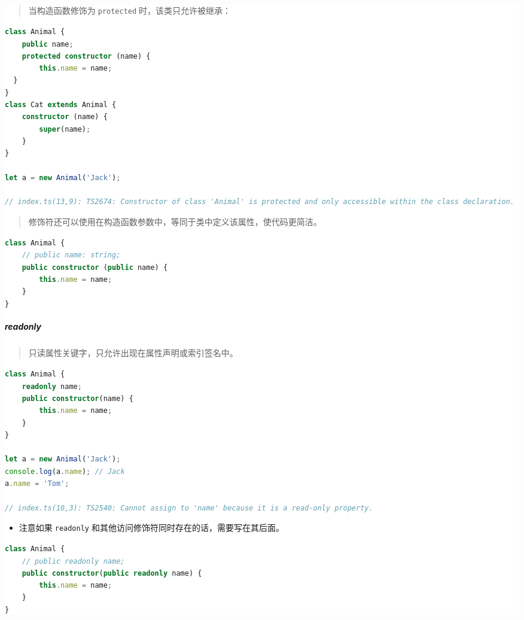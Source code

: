 > 当构造函数修饰为 `protected` 时，该类只允许被继承：

```typescript
class Animal {
    public name;
    protected constructor (name) {
        this.name = name;
  }
}
class Cat extends Animal {
    constructor (name) {
        super(name);
    }
}

let a = new Animal('Jack');

// index.ts(13,9): TS2674: Constructor of class 'Animal' is protected and only accessible within the class declaration.
```

> 修饰符还可以使用在构造函数参数中，等同于类中定义该属性，使代码更简洁。

```typescript
class Animal {
    // public name: string;
    public constructor (public name) {
        this.name = name;
    }
}
```

##### readonly

> 只读属性关键字，只允许出现在属性声明或索引签名中。

```typescript
class Animal {
    readonly name;
    public constructor(name) {
        this.name = name;
    }
}

let a = new Animal('Jack');
console.log(a.name); // Jack
a.name = 'Tom';

// index.ts(10,3): TS2540: Cannot assign to 'name' because it is a read-only property.
```

- 注意如果 `readonly` 和其他访问修饰符同时存在的话，需要写在其后面。

```typescript
class Animal {
    // public readonly name;
    public constructor(public readonly name) {
        this.name = name;
    }
}
```

